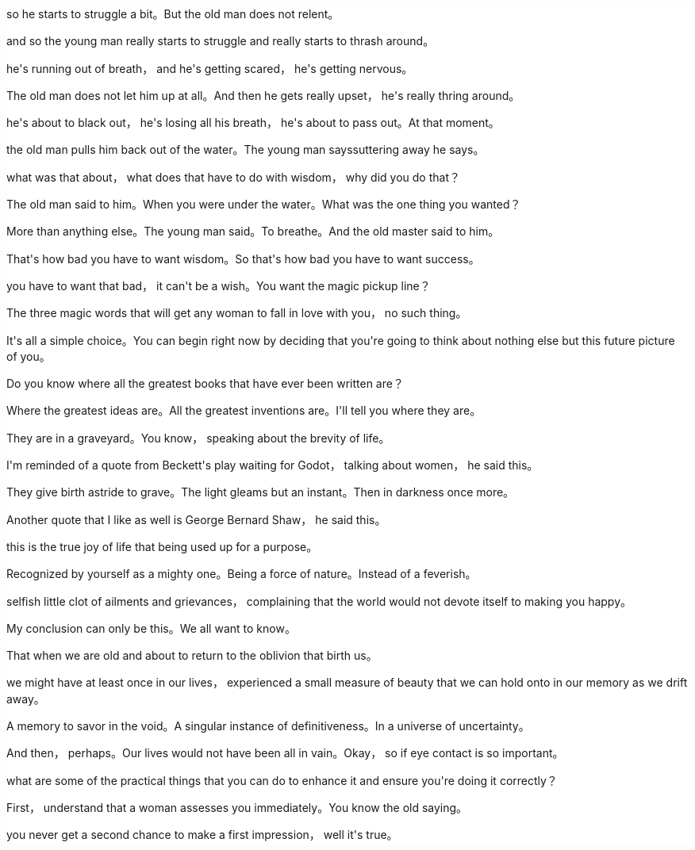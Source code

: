  so he starts to struggle a bit。But the old man does not relent。

 and so the young man really starts to struggle and really starts to thrash around。

 he's running out of breath， and he's getting scared， he's getting nervous。

The old man does not let him up at all。And then he gets really upset， he's really thring around。

 he's about to black out， he's losing all his breath， he's about to pass out。At that moment。

 the old man pulls him back out of the water。The young man sayssuttering away he says。

 what was that about， what does that have to do with wisdom， why did you do that？

The old man said to him。When you were under the water。What was the one thing you wanted？

More than anything else。The young man said。To breathe。And the old master said to him。

 That's how bad you have to want wisdom。So that's how bad you have to want success。

 you have to want that bad， it can't be a wish。You want the magic pickup line？

The three magic words that will get any woman to fall in love with you， no such thing。

It's all a simple choice。You can begin right now by deciding that you're going to think about nothing else but this future picture of you。

Do you know where all the greatest books that have ever been written are？

Where the greatest ideas are。All the greatest inventions are。I'll tell you where they are。

They are in a graveyard。You know， speaking about the brevity of life。

I'm reminded of a quote from Beckett's play waiting for Godot， talking about women， he said this。

They give birth astride to grave。The light gleams but an instant。Then in darkness once more。

Another quote that I like as well is George Bernard Shaw， he said this。

 this is the true joy of life that being used up for a purpose。

Recognized by yourself as a mighty one。Being a force of nature。Instead of a feverish。

 selfish little clot of ailments and grievances， complaining that the world would not devote itself to making you happy。

My conclusion can only be this。We all want to know。

That when we are old and about to return to the oblivion that birth us。

 we might have at least once in our lives， experienced a small measure of beauty that we can hold onto in our memory as we drift away。

A memory to savor in the void。A singular instance of definitiveness。In a universe of uncertainty。

And then， perhaps。Our lives would not have been all in vain。Okay， so if eye contact is so important。

 what are some of the practical things that you can do to enhance it and ensure you're doing it correctly？

First， understand that a woman assesses you immediately。You know the old saying。

 you never get a second chance to make a first impression， well it's true。

